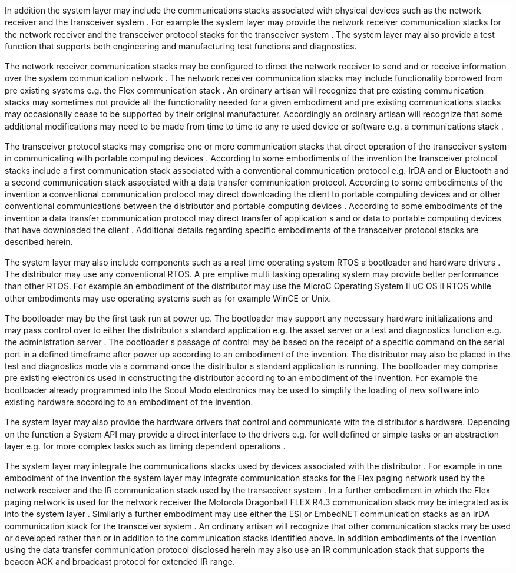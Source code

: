 In addition the system layer may include the communications stacks associated with physical devices such as the network receiver and the transceiver system . For example the system layer may provide the network receiver communication stacks for the network receiver and the transceiver protocol stacks for the transceiver system . The system layer may also provide a test function that supports both engineering and manufacturing test functions and diagnostics.

The network receiver communication stacks may be configured to direct the network receiver to send and or receive information over the system communication network . The network receiver communication stacks may include functionality borrowed from pre existing systems e.g. the Flex communication stack . An ordinary artisan will recognize that pre existing communication stacks may sometimes not provide all the functionality needed for a given embodiment and pre existing communications stacks may occasionally cease to be supported by their original manufacturer. Accordingly an ordinary artisan will recognize that some additional modifications may need to be made from time to time to any re used device or software e.g. a communications stack .

The transceiver protocol stacks may comprise one or more communication stacks that direct operation of the transceiver system in communicating with portable computing devices . According to some embodiments of the invention the transceiver protocol stacks include a first communication stack associated with a conventional communication protocol e.g. IrDA and or Bluetooth and a second communication stack associated with a data transfer communication protocol. According to some embodiments of the invention a conventional communication protocol may direct downloading the client to portable computing devices and or other conventional communications between the distributor and portable computing devices . According to some embodiments of the invention a data transfer communication protocol may direct transfer of application s and or data to portable computing devices that have downloaded the client . Additional details regarding specific embodiments of the transceiver protocol stacks are described herein.

The system layer may also include components such as a real time operating system RTOS a bootloader and hardware drivers . The distributor may use any conventional RTOS. A pre emptive multi tasking operating system may provide better performance than other RTOS. For example an embodiment of the distributor may use the MicroC Operating System II uC OS II RTOS while other embodiments may use operating systems such as for example WinCE or Unix.

The bootloader may be the first task run at power up. The bootloader may support any necessary hardware initializations and may pass control over to either the distributor s standard application e.g. the asset server or a test and diagnostics function e.g. the administration server . The bootloader s passage of control may be based on the receipt of a specific command on the serial port in a defined timeframe after power up according to an embodiment of the invention. The distributor may also be placed in the test and diagnostics mode via a command once the distributor s standard application is running. The bootloader may comprise pre existing electronics used in constructing the distributor according to an embodiment of the invention. For example the bootloader already programmed into the Scout Modo electronics may be used to simplify the loading of new software into existing hardware according to an embodiment of the invention.

The system layer may also provide the hardware drivers that control and communicate with the distributor s hardware. Depending on the function a System API may provide a direct interface to the drivers e.g. for well defined or simple tasks or an abstraction layer e.g. for more complex tasks such as timing dependent operations .

The system layer may integrate the communications stacks used by devices associated with the distributor . For example in one embodiment of the invention the system layer may integrate communication stacks for the Flex paging network used by the network receiver and the IR communication stack used by the transceiver system . In a further embodiment in which the Flex paging network is used for the network receiver the Motorola Dragonball FLEX R4.3 communication stack may be integrated as is into the system layer . Similarly a further embodiment may use either the ESI or EmbedNET communication stacks as an IrDA communication stack for the transceiver system . An ordinary artisan will recognize that other communication stacks may be used or developed rather than or in addition to the communication stacks identified above. In addition embodiments of the invention using the data transfer communication protocol disclosed herein may also use an IR communication stack that supports the beacon ACK and broadcast protocol for extended IR range.
